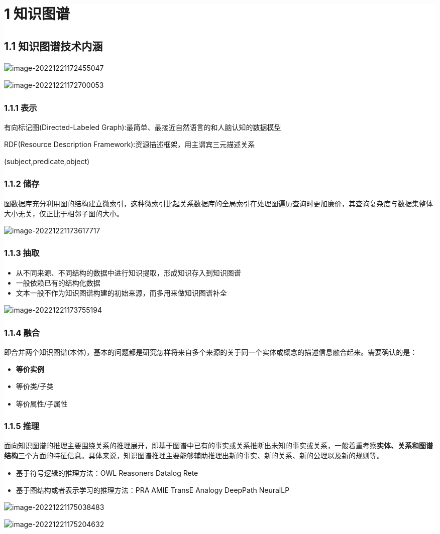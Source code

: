 # 1 知识图谱

## 1.1 知识图谱技术内涵

![image-20221221172455047](C:\Users\jyh\AppData\Roaming\Typora\typora-user-images\image-20221221172455047.png)

![image-20221221172700053](C:\Users\jyh\AppData\Roaming\Typora\typora-user-images\image-20221221172700053.png)

### 1.1.1 表示

有向标记图(Directed-Labeled Graph):最简单、最接近自然语言的和人脑认知的数据模型

RDF(Resource Description Framework):资源描述框架，用主谓宾三元描述关系

(subject,predicate,object)

### 1.1.2 储存

图数据库充分利用图的结构建立微索引，这种微索引比起关系数据库的全局索引在处理图遍历查询时更加廉价，其查询复杂度与数据集整体大小无关，仅正比于相邻子图的大小。

![image-20221221173617717](C:\Users\jyh\AppData\Roaming\Typora\typora-user-images\image-20221221173617717.png)

### 1.1.3 抽取

- 从不同来源、不同结构的数据中进行知识提取，形成知识存入到知识图谱
- 一般依赖已有的结构化数据
- 文本一般不作为知识图谱构建的初始来源，而多用来做知识图谱补全

![image-20221221173755194](C:\Users\jyh\AppData\Roaming\Typora\typora-user-images\image-20221221173755194.png)

### 1.1.4 融合

即合并两个知识图谱(本体)，基本的问题都是研究怎样将来自多个来源的关于同一个实体或概念的描述信息融合起来。需要确认的是：

- **等价实例**

- 等价类/子类

- 等价属性/子属性

### 1.1.5 推理

面向知识图谱的推理主要围绕关系的推理展开，即基于图谱中已有的事实或关系推断出未知的事实或关系，一般着重考察**实体、关系和图谱结构**三个方面的特征信息。具体来说，知识图谱推理主要能够辅助推理出新的事实、新的关系、新的公理以及新的规则等。

- 基于符号逻辑的推理方法：OWL Reasoners Datalog Rete

- 基于图结构或者表示学习的推理方法：PRA AMIE TransE Analogy DeepPath NeuralLP



![image-20221221175038483](C:\Users\jyh\AppData\Roaming\Typora\typora-user-images\image-20221221175038483.png)

![image-20221221175204632](C:\Users\jyh\AppData\Roaming\Typora\typora-user-images\image-20221221175204632.png)
